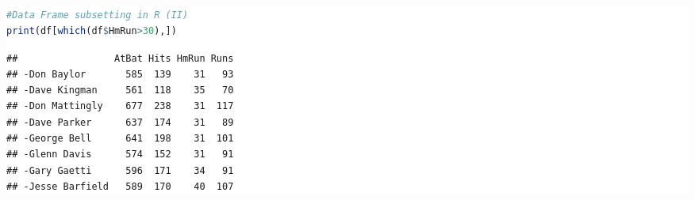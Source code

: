 
``` r
#Data Frame subsetting in R (II)
print(df[which(df$HmRun>30),]) 
```

``` out
##                 AtBat Hits HmRun Runs
## -Don Baylor       585  139    31   93
## -Dave Kingman     561  118    35   70
## -Don Mattingly    677  238    31  117
## -Dave Parker      637  174    31   89
## -George Bell      641  198    31  101
## -Glenn Davis      574  152    31   91
## -Gary Gaetti      596  171    34   91
## -Jesse Barfield   589  170    40  107
